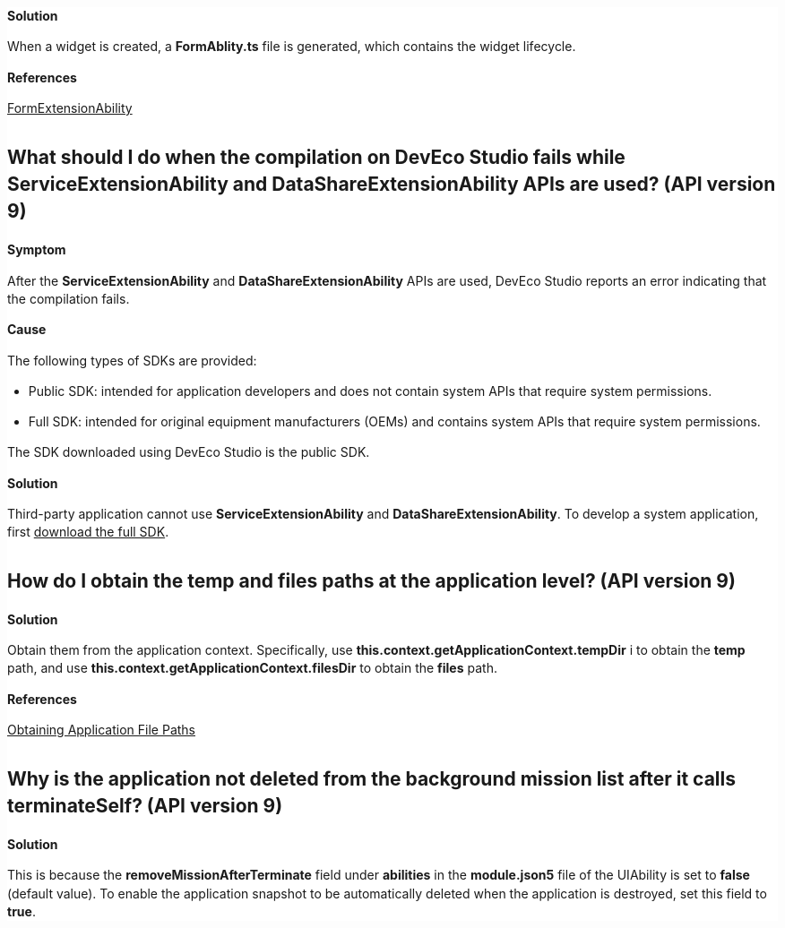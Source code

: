 **Solution**

When a widget is created, a **FormAblity.ts** file is generated, which contains the widget lifecycle.

**References**

[FormExtensionAbility](../reference/apis-form-kit/js-apis-app-form-formExtensionAbility.md)


## What should I do when the compilation on DevEco Studio fails while ServiceExtensionAbility and DataShareExtensionAbility APIs are used? (API version 9)

**Symptom**

After the **ServiceExtensionAbility** and **DataShareExtensionAbility** APIs are used, DevEco Studio reports an error indicating that the compilation fails.

**Cause**

The following types of SDKs are provided:

- Public SDK: intended for application developers and does not contain system APIs that require system permissions.

- Full SDK: intended for original equipment manufacturers (OEMs) and contains system APIs that require system permissions.

The SDK downloaded using DevEco Studio is the public SDK.

**Solution**

Third-party application cannot use **ServiceExtensionAbility** and **DataShareExtensionAbility**. To develop a system application, first [download the full SDK](full-sdk-switch-guide.md).


## How do I obtain the temp and files paths at the application level? (API version 9)

**Solution**

Obtain them from the application context. Specifically, use **this.context.getApplicationContext.tempDir** i to obtain the **temp** path, and use **this.context.getApplicationContext.filesDir** to obtain the **files** path.

**References**

[Obtaining Application File Paths](../application-models/application-context-stage.md#obtaining-application-file-paths)


## Why is the application not deleted from the background mission list after it calls terminateSelf? (API version 9)

**Solution**

This is because the **removeMissionAfterTerminate** field under **abilities** in the **module.json5** file of the UIAbility is set to **false** (default value). To enable the application snapshot to be automatically deleted when the application is destroyed, set this field to **true**.
